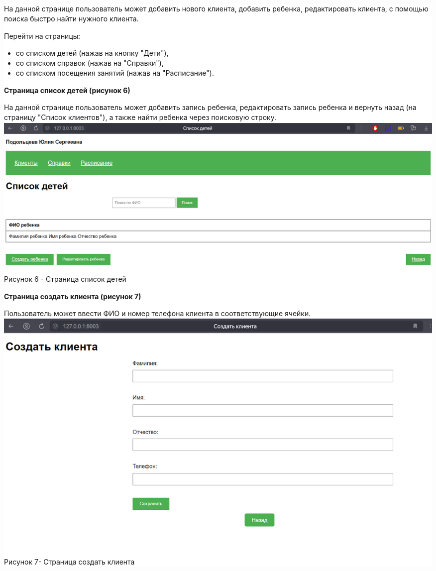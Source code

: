 На данной странице пользователь может добавить нового клиента, добавить ребенка, редактировать клиента, с помощью поиска быстро найти нужного клиента. 

Перейти на страницы:
 - со списком детей (нажав на кнопку "Дети"), 
 - со списком справок (нажав на "Справки"), 
 - со списком посещения занятий (нажав на "Расписание").


**Страница список детей (рисунок 6)**

На данной странице пользователь может добавить запись ребенка, редактировать запись ребенка и вернуть назад (на страницу "Список клиентов"), а также найти ребенка через поисковую строку.
![Страница список детей](img_7.png)
Рисунок 6 - Страница список детей

**Страница создать клиента (рисунок 7)**

Пользователь может ввести ФИО и номер телефона клиента в соответствующие ячейки.
![Страница создать клиента](img_6.png)
Рисунок 7- Страница создать клиента  
